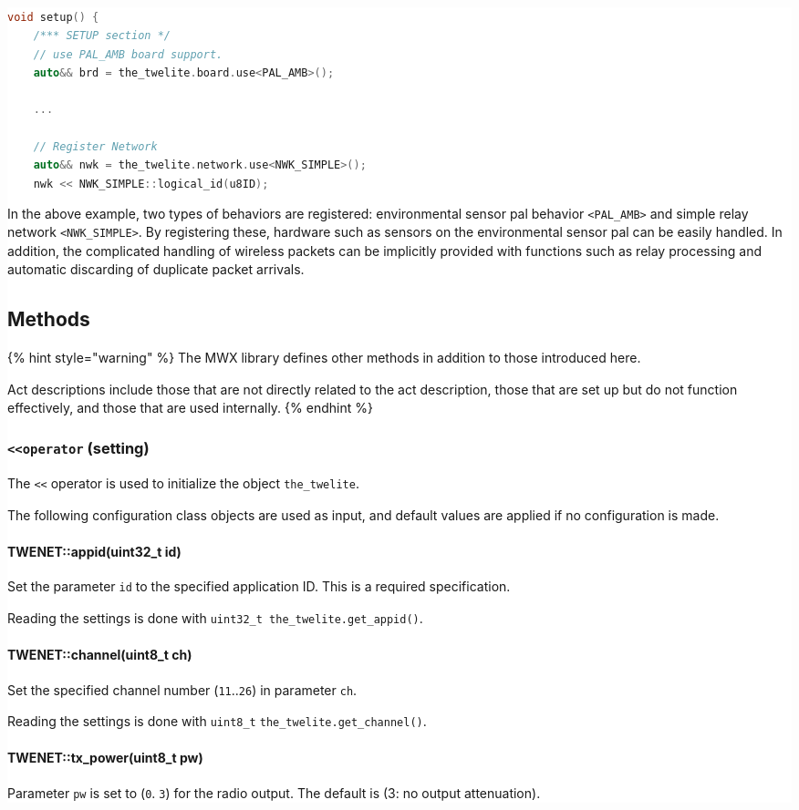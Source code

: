 ```cpp
void setup() {
	/*** SETUP section */
	// use PAL_AMB board support.
	auto&& brd = the_twelite.board.use<PAL_AMB>();
	
	...
	
	// Register Network
	auto&& nwk = the_twelite.network.use<NWK_SIMPLE>();
	nwk << NWK_SIMPLE::logical_id(u8ID);

```

In the above example, two types of behaviors are registered: environmental sensor pal behavior `<PAL_AMB>` and simple relay network `<NWK_SIMPLE>`. By registering these, hardware such as sensors on the environmental sensor pal can be easily handled. In addition, the complicated handling of wireless packets can be implicitly provided with functions such as relay processing and automatic discarding of duplicate packet arrivals.



## Methods

{% hint style="warning" %}
The MWX library defines other methods in addition to those introduced here.

Act descriptions include those that are not directly related to the act description, those that are set up but do not function effectively, and those that are used internally.
{% endhint %}



### `<<operator` (setting)

The `<<` operator is used to initialize the object `the_twelite`.

The following configuration class objects are used as input, and default values are applied if no configuration is made.

#### TWENET::appid(uint32\_t id)

Set the parameter `id` to the specified application ID. This is a required specification.

Reading the settings is done with `uint32_t the_twelite.get_appid()`.

#### TWENET::channel(uint8\_t ch)

Set the specified channel number (`11`..`26`) in parameter `ch`.

Reading the settings is done with `uint8_t` `the_twelite.get_channel()`.

#### TWENET::tx\_power(uint8\_t pw)

Parameter `pw` is set to (`0`. `3`) for the radio output. The default is (3: no output attenuation).
